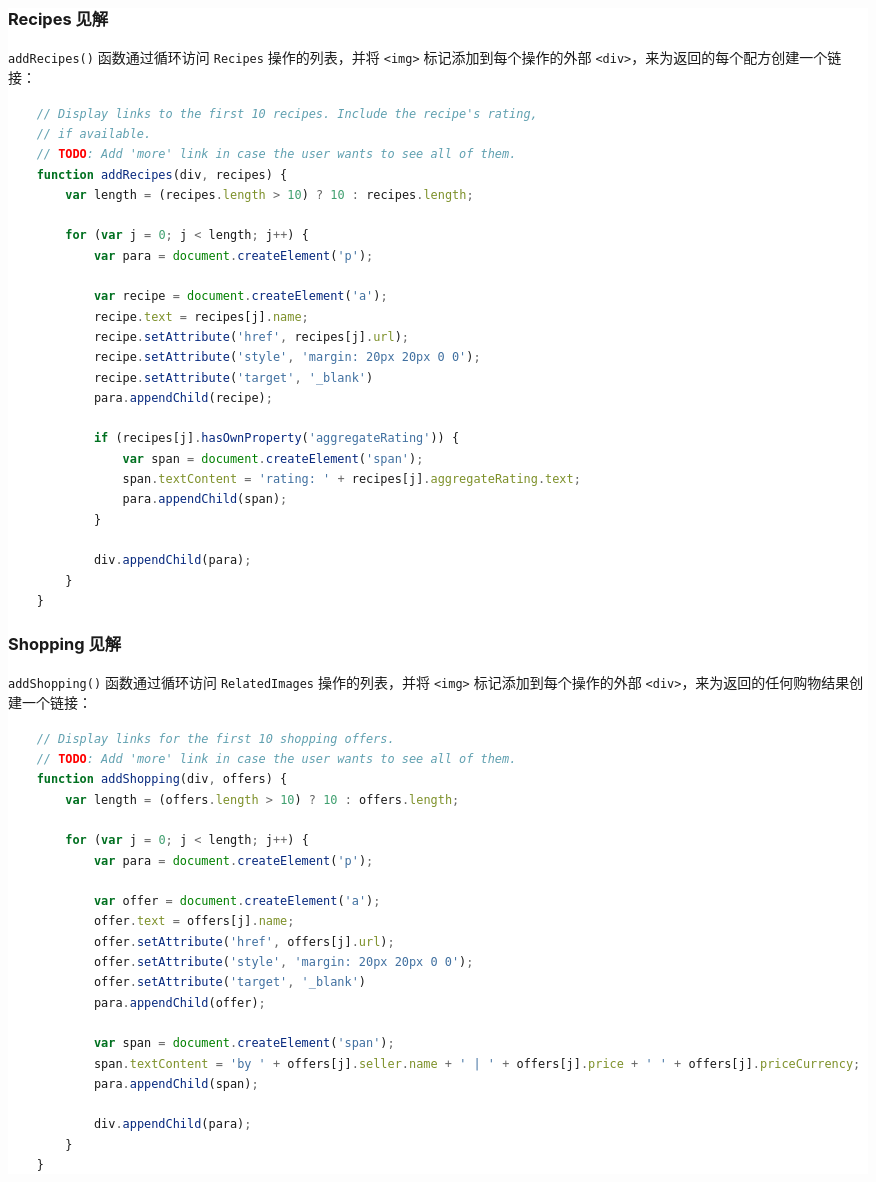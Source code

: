 ### <a name="recipes-insights"></a>Recipes 见解

`addRecipes()` 函数通过循环访问 `Recipes` 操作的列表，并将 `<img>` 标记添加到每个操作的外部 `<div>`，来为返回的每个配方创建一个链接：

```javascript
    // Display links to the first 10 recipes. Include the recipe's rating,
    // if available.
    // TODO: Add 'more' link in case the user wants to see all of them.
    function addRecipes(div, recipes) {
        var length = (recipes.length > 10) ? 10 : recipes.length;

        for (var j = 0; j < length; j++) {
            var para = document.createElement('p');

            var recipe = document.createElement('a');
            recipe.text = recipes[j].name;
            recipe.setAttribute('href', recipes[j].url);
            recipe.setAttribute('style', 'margin: 20px 20px 0 0');
            recipe.setAttribute('target', '_blank')
            para.appendChild(recipe);

            if (recipes[j].hasOwnProperty('aggregateRating')) {
                var span = document.createElement('span');
                span.textContent = 'rating: ' + recipes[j].aggregateRating.text;
                para.appendChild(span);
            }

            div.appendChild(para);
        }
    }
```

### <a name="shopping-insights"></a>Shopping 见解

`addShopping()` 函数通过循环访问 `RelatedImages` 操作的列表，并将 `<img>` 标记添加到每个操作的外部 `<div>`，来为返回的任何购物结果创建一个链接：

```javascript
    // Display links for the first 10 shopping offers.
    // TODO: Add 'more' link in case the user wants to see all of them.
    function addShopping(div, offers) {
        var length = (offers.length > 10) ? 10 : offers.length;

        for (var j = 0; j < length; j++) {
            var para = document.createElement('p');

            var offer = document.createElement('a');
            offer.text = offers[j].name;
            offer.setAttribute('href', offers[j].url);
            offer.setAttribute('style', 'margin: 20px 20px 0 0');
            offer.setAttribute('target', '_blank')
            para.appendChild(offer);

            var span = document.createElement('span');
            span.textContent = 'by ' + offers[j].seller.name + ' | ' + offers[j].price + ' ' + offers[j].priceCurrency;
            para.appendChild(span);

            div.appendChild(para);
        }
    }
```
